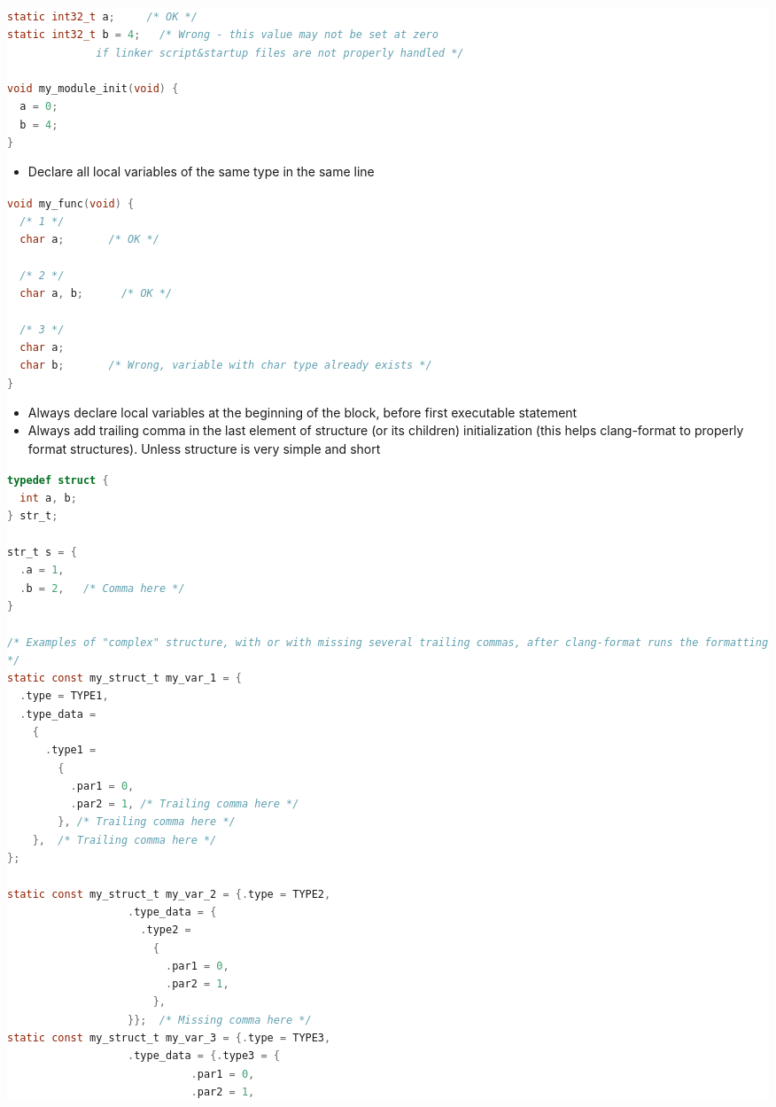 ```c
static int32_t a;     /* OK */
static int32_t b = 4;   /* Wrong - this value may not be set at zero 
              if linker script&startup files are not properly handled */

void my_module_init(void) {
  a = 0;
  b = 4;
}
```

- Declare all local variables of the same type in the same line
```c
void my_func(void) {
  /* 1 */
  char a;       /* OK */
  
  /* 2 */
  char a, b;      /* OK */
  
  /* 3 */
  char a;
  char b;       /* Wrong, variable with char type already exists */
}
```

- Always declare local variables at the beginning of the block, before first executable statement
- Always add trailing comma in the last element of structure (or its children) initialization (this helps clang-format to properly format structures). Unless structure is very simple and short
```c
typedef struct {
  int a, b;
} str_t;

str_t s = {
  .a = 1,
  .b = 2,   /* Comma here */
}

/* Examples of "complex" structure, with or with missing several trailing commas, after clang-format runs the formatting */
static const my_struct_t my_var_1 = {
  .type = TYPE1,
  .type_data =
    {
      .type1 =
        {
          .par1 = 0,
          .par2 = 1, /* Trailing comma here */
        }, /* Trailing comma here */
    },  /* Trailing comma here */
};

static const my_struct_t my_var_2 = {.type = TYPE2,
                   .type_data = {
                     .type2 =
                       {
                         .par1 = 0,
                         .par2 = 1,
                       },
                   }};  /* Missing comma here */
static const my_struct_t my_var_3 = {.type = TYPE3,
                   .type_data = {.type3 = {
                             .par1 = 0,
                             .par2 = 1,
```